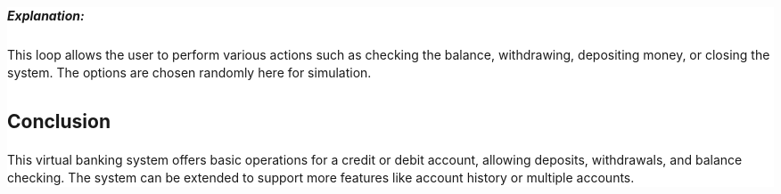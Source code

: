 ##### Explanation: 
This loop allows the user to perform various actions such as checking the balance, withdrawing, depositing money, or closing the system. The options are chosen randomly here for simulation.

## Conclusion
This virtual banking system offers basic operations for a credit or debit account, allowing deposits, withdrawals, and balance checking. The system can be extended to support more features like account history or multiple accounts.











